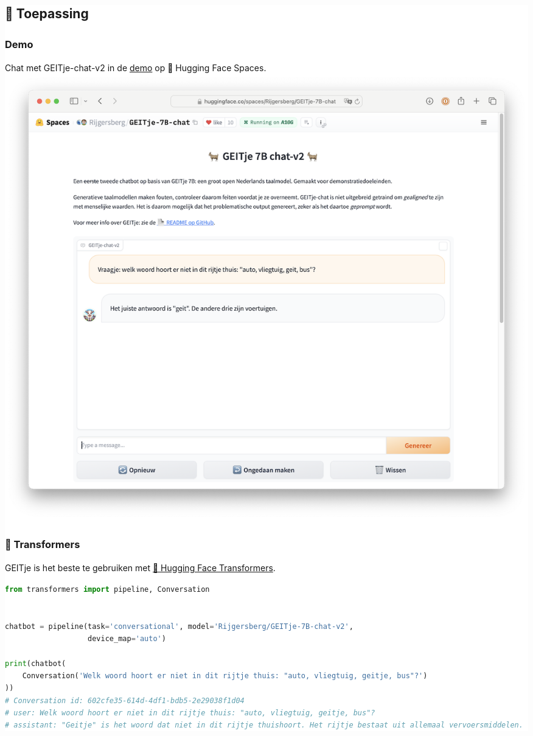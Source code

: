 
🚀 Toepassing
-------------

### Demo
Chat met GEITje-chat-v2 in de [demo](https://huggingface.co/spaces/Rijgersberg/GEITje-7B-chat) op 🤗 Hugging Face Spaces.
![GEITje-chat Hugging Face Space screenshot](./resources/HF-chat-space.png)

### 🤗 Transformers
GEITje is het beste te gebruiken met [🤗 Hugging Face Transformers](https://huggingface.co/docs/transformers/index).

```python
from transformers import pipeline, Conversation


chatbot = pipeline(task='conversational', model='Rijgersberg/GEITje-7B-chat-v2',
                   device_map='auto')

print(chatbot(
    Conversation('Welk woord hoort er niet in dit rijtje thuis: "auto, vliegtuig, geitje, bus"?')
))
# Conversation id: 602cfe35-614d-4df1-bdb5-2e29038f1d04
# user: Welk woord hoort er niet in dit rijtje thuis: "auto, vliegtuig, geitje, bus"?
# assistant: "Geitje" is het woord dat niet in dit rijtje thuishoort. Het rijtje bestaat uit allemaal vervoersmiddelen.
```